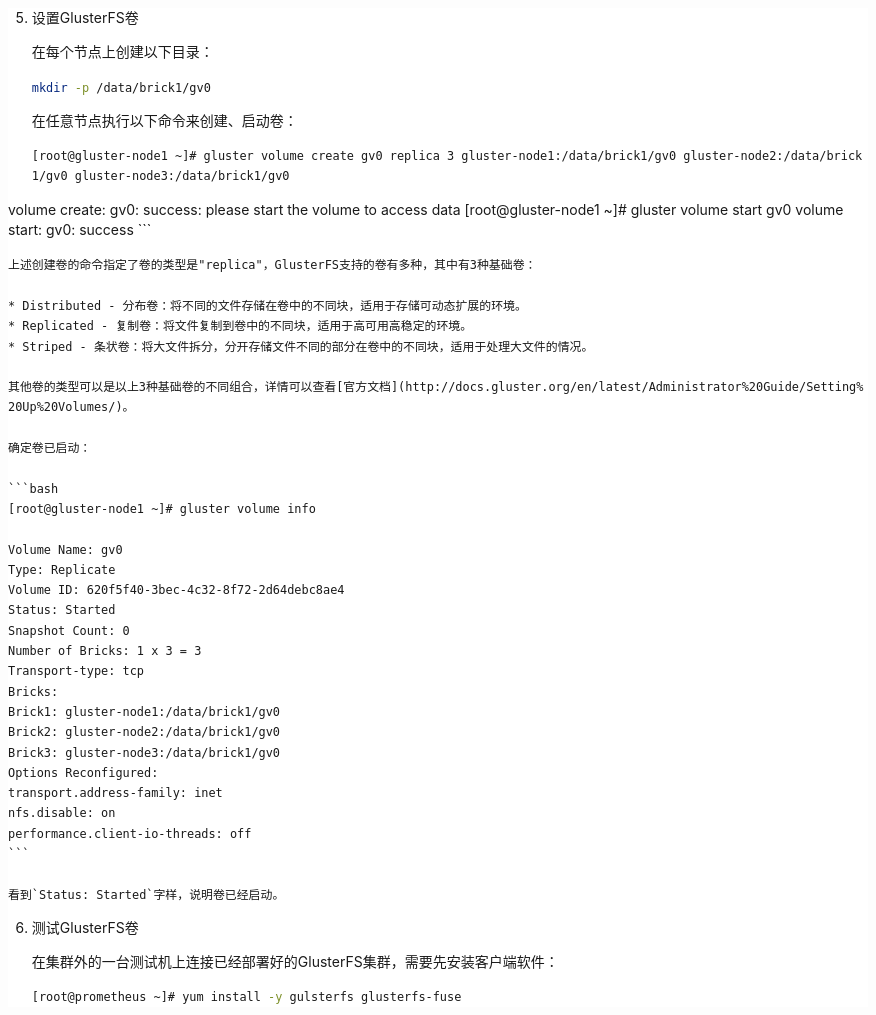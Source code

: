 5. 设置GlusterFS卷

    在每个节点上创建以下目录：

    ```bash
    mkdir -p /data/brick1/gv0
    ```

    在任意节点执行以下命令来创建、启动卷：

    ```bash
    [root@gluster-node1 ~]# gluster volume create gv0 replica 3 gluster-node1:/data/brick1/gv0 gluster-node2:/data/brick1/gv0 gluster-node3:/data/brick1/gv0
volume create: gv0: success: please start the volume to access data
    [root@gluster-node1 ~]# gluster volume start gv0
    volume start: gv0: success
    ```

    上述创建卷的命令指定了卷的类型是"replica"，GlusterFS支持的卷有多种，其中有3种基础卷：

    * Distributed - 分布卷：将不同的文件存储在卷中的不同块，适用于存储可动态扩展的环境。
    * Replicated - 复制卷：将文件复制到卷中的不同块，适用于高可用高稳定的环境。
    * Striped - 条状卷：将大文件拆分，分开存储文件不同的部分在卷中的不同块，适用于处理大文件的情况。

    其他卷的类型可以是以上3种基础卷的不同组合，详情可以查看[官方文档](http://docs.gluster.org/en/latest/Administrator%20Guide/Setting%20Up%20Volumes/)。

    确定卷已启动：

    ```bash
    [root@gluster-node1 ~]# gluster volume info

    Volume Name: gv0
    Type: Replicate
    Volume ID: 620f5f40-3bec-4c32-8f72-2d64debc8ae4
    Status: Started
    Snapshot Count: 0
    Number of Bricks: 1 x 3 = 3
    Transport-type: tcp
    Bricks:
    Brick1: gluster-node1:/data/brick1/gv0
    Brick2: gluster-node2:/data/brick1/gv0
    Brick3: gluster-node3:/data/brick1/gv0
    Options Reconfigured:
    transport.address-family: inet
    nfs.disable: on
    performance.client-io-threads: off
    ```

    看到`Status: Started`字样，说明卷已经启动。

6. 测试GlusterFS卷

    在集群外的一台测试机上连接已经部署好的GlusterFS集群，需要先安装客户端软件：

    ```bash
    [root@prometheus ~]# yum install -y gulsterfs glusterfs-fuse
    ```
